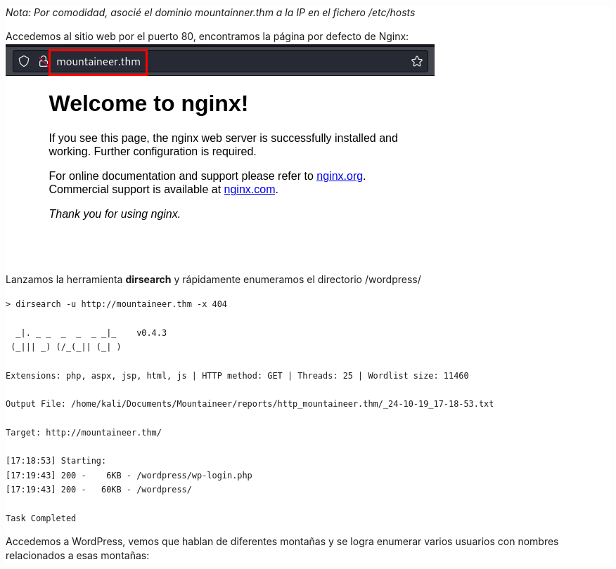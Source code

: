 *Nota: Por comodidad, asocié el dominio mountainner.thm a la IP en el fichero /etc/hosts*

Accedemos al sitio web por el puerto 80, encontramos la página por defecto de Nginx:
![](../assets/img/mountaineer-tryhackme-writeup/1.png)

Lanzamos la herramienta **dirsearch** y rápidamente enumeramos el directorio /wordpress/
```
> dirsearch -u http://mountaineer.thm -x 404

  _|. _ _  _  _  _ _|_    v0.4.3
 (_||| _) (/_(_|| (_| )

Extensions: php, aspx, jsp, html, js | HTTP method: GET | Threads: 25 | Wordlist size: 11460

Output File: /home/kali/Documents/Mountaineer/reports/http_mountaineer.thm/_24-10-19_17-18-53.txt

Target: http://mountaineer.thm/

[17:18:53] Starting: 
[17:19:43] 200 -    6KB - /wordpress/wp-login.php                            
[17:19:43] 200 -   60KB - /wordpress/

Task Completed
```

Accedemos a WordPress, vemos que hablan de diferentes montañas y se logra enumerar varios usuarios con nombres relacionados a esas montañas: